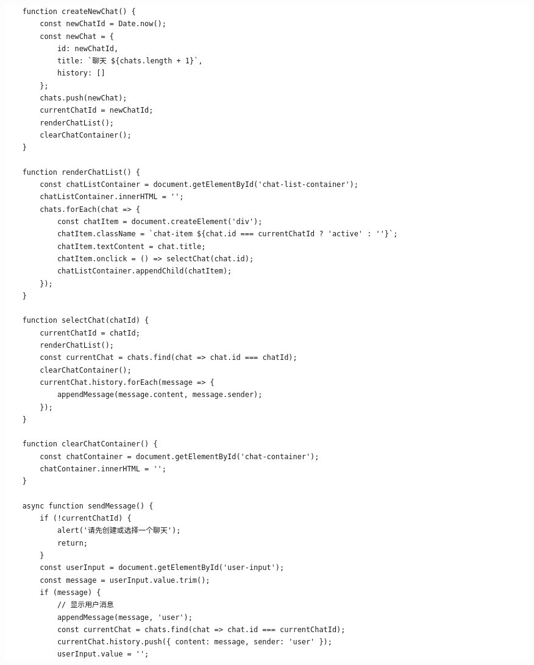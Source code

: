         function createNewChat() {
            const newChatId = Date.now();
            const newChat = {
                id: newChatId,
                title: `聊天 ${chats.length + 1}`,
                history: []
            };
            chats.push(newChat);
            currentChatId = newChatId;
            renderChatList();
            clearChatContainer();
        }

        function renderChatList() {
            const chatListContainer = document.getElementById('chat-list-container');
            chatListContainer.innerHTML = '';
            chats.forEach(chat => {
                const chatItem = document.createElement('div');
                chatItem.className = `chat-item ${chat.id === currentChatId ? 'active' : ''}`;
                chatItem.textContent = chat.title;
                chatItem.onclick = () => selectChat(chat.id);
                chatListContainer.appendChild(chatItem);
            });
        }

        function selectChat(chatId) {
            currentChatId = chatId;
            renderChatList();
            const currentChat = chats.find(chat => chat.id === chatId);
            clearChatContainer();
            currentChat.history.forEach(message => {
                appendMessage(message.content, message.sender);
            });
        }

        function clearChatContainer() {
            const chatContainer = document.getElementById('chat-container');
            chatContainer.innerHTML = '';
        }

        async function sendMessage() {
            if (!currentChatId) {
                alert('请先创建或选择一个聊天');
                return;
            }
            const userInput = document.getElementById('user-input');
            const message = userInput.value.trim();
            if (message) {
                // 显示用户消息
                appendMessage(message, 'user');
                const currentChat = chats.find(chat => chat.id === currentChatId);
                currentChat.history.push({ content: message, sender: 'user' });
                userInput.value = '';
